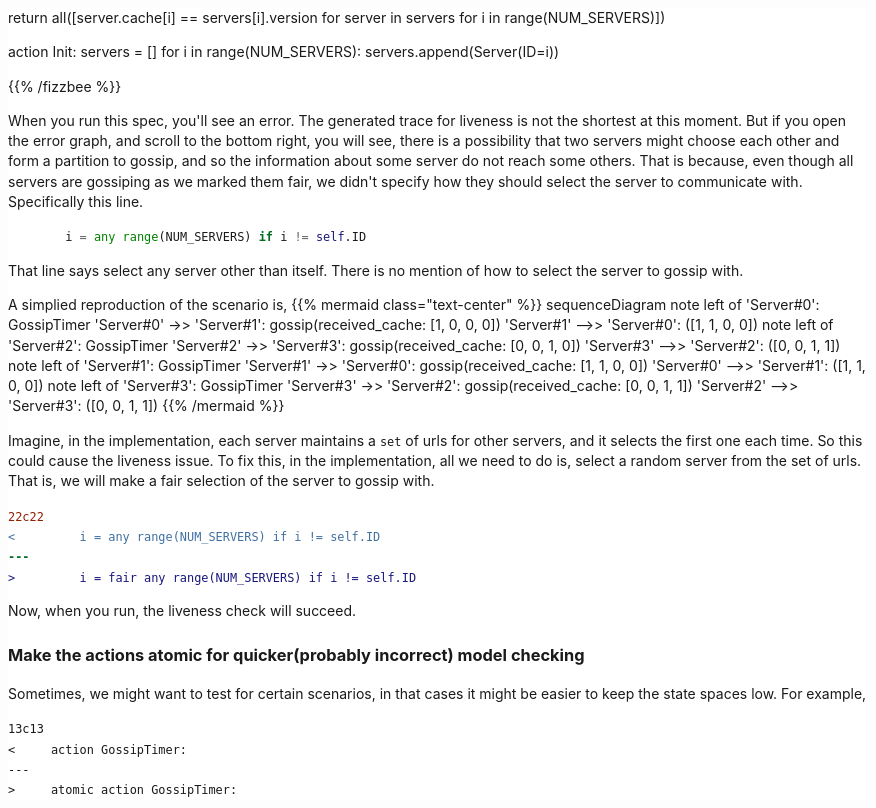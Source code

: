   return all([server.cache[i] == servers[i].version for server in servers for i in range(NUM_SERVERS)])

action Init:
    servers = []
    for i in range(NUM_SERVERS):
        servers.append(Server(ID=i))


{{% /fizzbee %}}

When you run this spec, you'll see an error. The generated trace for liveness is not the shortest at this moment.
But if you open the error graph, and scroll to the bottom right, you will see, there is a possibility that
two servers might choose each other and form a partition to gossip, and so the information about
some server do not reach some others.
That is because, even though all servers are gossiping as we marked them fair, we didn't specify
how they should select the server to communicate with. Specifically this line.

```python
        i = any range(NUM_SERVERS) if i != self.ID
```
That line says select any server other than itself. There is no mention of how to select the server to gossip with.

A simplied reproduction of the scenario is,
{{% mermaid class="text-center" %}}
sequenceDiagram
	note left of 'Server#0': GossipTimer
	'Server#0' -&gt;&gt; 'Server#1': gossip(received_cache: [1, 0, 0, 0])
	'Server#1' --&gt;&gt; 'Server#0': ([1, 1, 0, 0])
	note left of 'Server#2': GossipTimer
	'Server#2' -&gt;&gt; 'Server#3': gossip(received_cache: [0, 0, 1, 0])
	'Server#3' --&gt;&gt; 'Server#2': ([0, 0, 1, 1])
	note left of 'Server#1': GossipTimer
	'Server#1' -&gt;&gt; 'Server#0': gossip(received_cache: [1, 1, 0, 0])
	'Server#0' --&gt;&gt; 'Server#1': ([1, 1, 0, 0])
	note left of 'Server#3': GossipTimer
	'Server#3' -&gt;&gt; 'Server#2': gossip(received_cache: [0, 0, 1, 1])
	'Server#2' --&gt;&gt; 'Server#3': ([0, 0, 1, 1])
{{% /mermaid %}}

Imagine, in the implementation, each server maintains a `set` of urls for other servers, and it selects the first one each time.
So this could cause the liveness issue. To fix this, in the implementation, all we need to do is,
select a random server from the set of urls.
That is, we will make a fair selection of the server to gossip with.

```diff
22c22
<         i = any range(NUM_SERVERS) if i != self.ID
---
>         i = fair any range(NUM_SERVERS) if i != self.ID
```
Now, when you run, the liveness check will succeed.


### Make the actions atomic for quicker(probably incorrect) model checking
Sometimes, we might want to test for certain scenarios, in that cases it might be easier to keep the state spaces
low. For example,

```udiff
13c13
<     action GossipTimer:
---
>     atomic action GossipTimer:
```